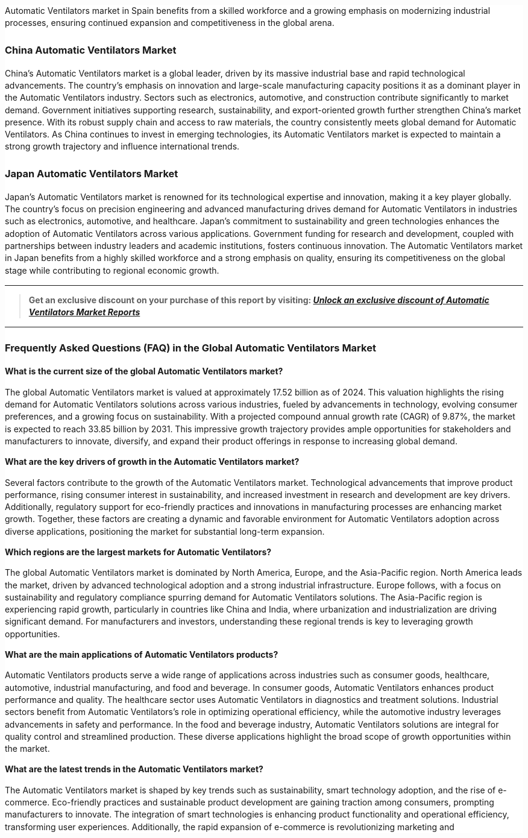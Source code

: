 Automatic Ventilators market in Spain benefits from a skilled workforce and a growing emphasis on modernizing industrial processes, ensuring continued expansion and competitiveness in the global arena.</p><h3>China Automatic Ventilators Market</h3><p>China&rsquo;s Automatic Ventilators market is a global leader, driven by its massive industrial base and rapid technological advancements. The country&rsquo;s emphasis on innovation and large-scale manufacturing capacity positions it as a dominant player in the Automatic Ventilators industry. Sectors such as electronics, automotive, and construction contribute significantly to market demand. Government initiatives supporting research, sustainability, and export-oriented growth further strengthen China&rsquo;s market presence. With its robust supply chain and access to raw materials, the country consistently meets global demand for Automatic Ventilators. As China continues to invest in emerging technologies, its Automatic Ventilators market is expected to maintain a strong growth trajectory and influence international trends.</p><h3>Japan Automatic Ventilators Market</h3><p>Japan&rsquo;s Automatic Ventilators market is renowned for its technological expertise and innovation, making it a key player globally. The country&rsquo;s focus on precision engineering and advanced manufacturing drives demand for Automatic Ventilators in industries such as electronics, automotive, and healthcare. Japan&rsquo;s commitment to sustainability and green technologies enhances the adoption of Automatic Ventilators across various applications. Government funding for research and development, coupled with partnerships between industry leaders and academic institutions, fosters continuous innovation. The Automatic Ventilators market in Japan benefits from a highly skilled workforce and a strong emphasis on quality, ensuring its competitiveness on the global stage while contributing to regional economic growth.</p><hr /><blockquote><p><strong>Get an exclusive discount on your purchase of this report by visiting: <em><a href="://marketresearchpulse.com/ask-for-discount/107564?utm_source=Github&amp;utm_medium=030">Unlock an exclusive discount of Automatic Ventilators Market Reports</a></em>&nbsp;</strong></p></blockquote><hr /><h3>Frequently Asked Questions (FAQ) in the Global Automatic Ventilators Market</h3><p><strong>What is the current size of the global Automatic Ventilators market?</strong></p><p>The global Automatic Ventilators market is valued at approximately 17.52 billion as of 2024. This valuation highlights the rising demand for Automatic Ventilators solutions across various industries, fueled by advancements in technology, evolving consumer preferences, and a growing focus on sustainability. With a projected compound annual growth rate (CAGR) of 9.87%, the market is expected to reach 33.85 billion by 2031. This impressive growth trajectory provides ample opportunities for stakeholders and manufacturers to innovate, diversify, and expand their product offerings in response to increasing global demand.</p><p><strong>What are the key drivers of growth in the Automatic Ventilators market?</strong></p><p>Several factors contribute to the growth of the Automatic Ventilators market. Technological advancements that improve product performance, rising consumer interest in sustainability, and increased investment in research and development are key drivers. Additionally, regulatory support for eco-friendly practices and innovations in manufacturing processes are enhancing market growth. Together, these factors are creating a dynamic and favorable environment for Automatic Ventilators adoption across diverse applications, positioning the market for substantial long-term expansion.</p><p><strong>Which regions are the largest markets for Automatic Ventilators?</strong></p><p>The global Automatic Ventilators market is dominated by North America, Europe, and the Asia-Pacific region. North America leads the market, driven by advanced technological adoption and a strong industrial infrastructure. Europe follows, with a focus on sustainability and regulatory compliance spurring demand for Automatic Ventilators solutions. The Asia-Pacific region is experiencing rapid growth, particularly in countries like China and India, where urbanization and industrialization are driving significant demand. For manufacturers and investors, understanding these regional trends is key to leveraging growth opportunities.</p><p><strong>What are the main applications of Automatic Ventilators products?</strong></p><p>Automatic Ventilators products serve a wide range of applications across industries such as consumer goods, healthcare, automotive, industrial manufacturing, and food and beverage. In consumer goods, Automatic Ventilators enhances product performance and quality. The healthcare sector uses Automatic Ventilators in diagnostics and treatment solutions. Industrial sectors benefit from Automatic Ventilators&rsquo;s role in optimizing operational efficiency, while the automotive industry leverages advancements in safety and performance. In the food and beverage industry, Automatic Ventilators solutions are integral for quality control and streamlined production. These diverse applications highlight the broad scope of growth opportunities within the market.</p><p><strong>What are the latest trends in the Automatic Ventilators market?</strong></p><p>The Automatic Ventilators market is shaped by key trends such as sustainability, smart technology adoption, and the rise of e-commerce. Eco-friendly practices and sustainable product development are gaining traction among consumers, prompting manufacturers to innovate. The integration of smart technologies is enhancing product functionality and operational efficiency, transforming user experiences. Additionally, the rapid expansion of e-commerce is revolutionizing marketing and